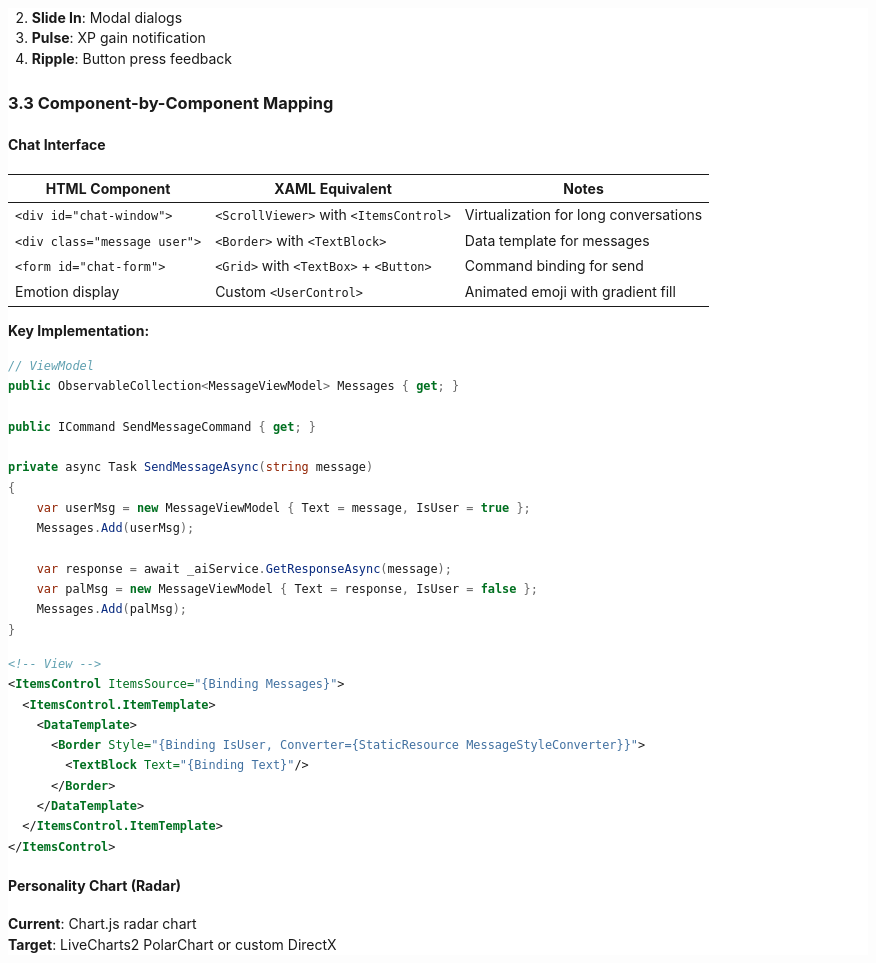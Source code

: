 2. **Slide In**: Modal dialogs
3. **Pulse**: XP gain notification
4. **Ripple**: Button press feedback

### 3.3 Component-by-Component Mapping

#### **Chat Interface**

| HTML Component | XAML Equivalent | Notes |
|----------------|-----------------|-------|
| `<div id="chat-window">` | `<ScrollViewer>` with `<ItemsControl>` | Virtualization for long conversations |
| `<div class="message user">` | `<Border>` with `<TextBlock>` | Data template for messages |
| `<form id="chat-form">` | `<Grid>` with `<TextBox>` + `<Button>` | Command binding for send |
| Emotion display | Custom `<UserControl>` | Animated emoji with gradient fill |

**Key Implementation:**
```csharp
// ViewModel
public ObservableCollection<MessageViewModel> Messages { get; }

public ICommand SendMessageCommand { get; }

private async Task SendMessageAsync(string message)
{
    var userMsg = new MessageViewModel { Text = message, IsUser = true };
    Messages.Add(userMsg);
    
    var response = await _aiService.GetResponseAsync(message);
    var palMsg = new MessageViewModel { Text = response, IsUser = false };
    Messages.Add(palMsg);
}
```

```xml
<!-- View -->
<ItemsControl ItemsSource="{Binding Messages}">
  <ItemsControl.ItemTemplate>
    <DataTemplate>
      <Border Style="{Binding IsUser, Converter={StaticResource MessageStyleConverter}}">
        <TextBlock Text="{Binding Text}"/>
      </Border>
    </DataTemplate>
  </ItemsControl.ItemTemplate>
</ItemsControl>
```

#### **Personality Chart (Radar)**

**Current**: Chart.js radar chart  
**Target**: LiveCharts2 PolarChart or custom DirectX
